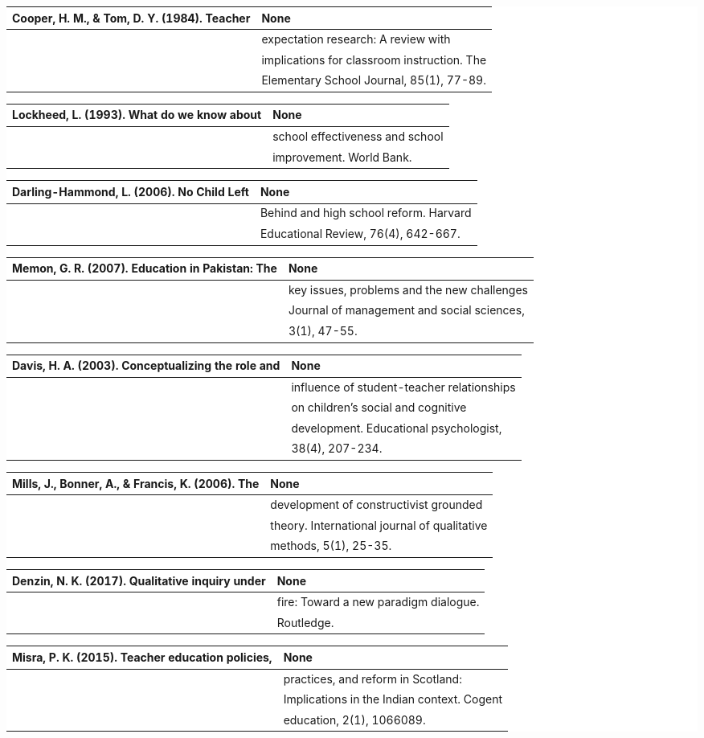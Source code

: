 | Cooper, H. M., & Tom, D. Y. (1984). Teacher   | None                                        |
|:----------------------------------------------|:--------------------------------------------|
|                                               | expectation research: A review with         |
|                                               | implications for classroom instruction. The |
|                                               | Elementary School Journal, 85(1), 77-89.    |

| Lockheed, L. (1993). What do we know about   | None                            |
|:---------------------------------------------|:--------------------------------|
|                                              | school effectiveness and school |
|                                              | improvement. World Bank.        |

| Darling-Hammond, L. (2006). No Child Left   | None                                   |
|:--------------------------------------------|:---------------------------------------|
|                                             | Behind and high school reform. Harvard |
|                                             | Educational Review, 76(4), 642-667.    |

| Memon, G. R. (2007). Education in Pakistan: The   | None                                        |
|:--------------------------------------------------|:--------------------------------------------|
|                                                   | key issues, problems and the new challenges |
|                                                   | Journal of management and social sciences,  |
|                                                   | 3(1), 47-55.                                |

| Davis, H. A. (2003). Conceptualizing the role and   | None                                       |
|:----------------------------------------------------|:-------------------------------------------|
|                                                     | influence of student-teacher relationships |
|                                                     | on children’s social and cognitive         |
|                                                     | development. Educational psychologist,     |
|                                                     | 38(4), 207-234.                            |

| Mills, J., Bonner, A., & Francis, K. (2006). The   | None                                         |
|:---------------------------------------------------|:---------------------------------------------|
|                                                    | development of constructivist grounded       |
|                                                    | theory. International journal of qualitative |
|                                                    | methods, 5(1), 25-35.                        |

| Denzin, N. K. (2017). Qualitative inquiry under   | None                                  |
|:--------------------------------------------------|:--------------------------------------|
|                                                   | fire: Toward a new paradigm dialogue. |
|                                                   | Routledge.                            |

| Misra, P. K. (2015). Teacher education policies,   | None                                       |
|:---------------------------------------------------|:-------------------------------------------|
|                                                    | practices, and reform in Scotland:         |
|                                                    | Implications in the Indian context. Cogent |
|                                                    | education, 2(1), 1066089.                  |
